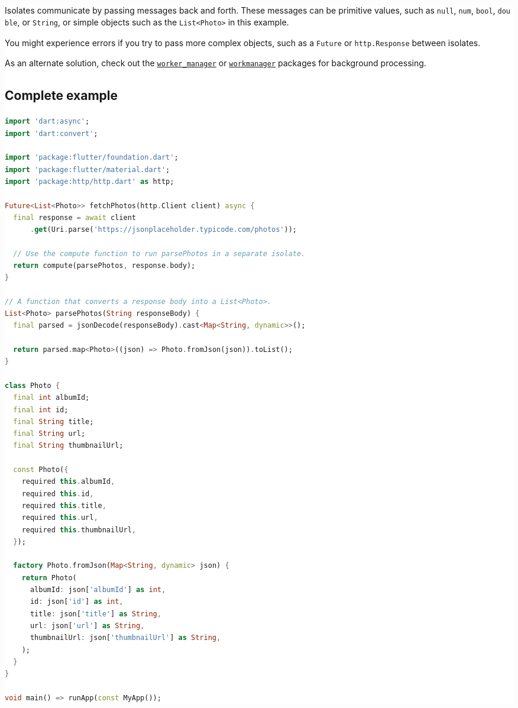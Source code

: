 Isolates communicate by passing messages back and forth. These messages can
be primitive values, such as `null`, `num`, `bool`, `double`, or `String`, or
simple objects such as the `List<Photo>` in this example.

You might experience errors if you try to pass more complex objects,
such as a `Future` or `http.Response` between isolates.

As an alternate solution, check out the [`worker_manager`][] or
[`workmanager`][] packages for background processing.

[`worker_manager`]:  {{site.pub}}/packages/worker_manager
[`workmanager`]: {{site.pub}}/packages/workmanager

## Complete example

<?code-excerpt "lib/main.dart"?>
```dart
import 'dart:async';
import 'dart:convert';

import 'package:flutter/foundation.dart';
import 'package:flutter/material.dart';
import 'package:http/http.dart' as http;

Future<List<Photo>> fetchPhotos(http.Client client) async {
  final response = await client
      .get(Uri.parse('https://jsonplaceholder.typicode.com/photos'));

  // Use the compute function to run parsePhotos in a separate isolate.
  return compute(parsePhotos, response.body);
}

// A function that converts a response body into a List<Photo>.
List<Photo> parsePhotos(String responseBody) {
  final parsed = jsonDecode(responseBody).cast<Map<String, dynamic>>();

  return parsed.map<Photo>((json) => Photo.fromJson(json)).toList();
}

class Photo {
  final int albumId;
  final int id;
  final String title;
  final String url;
  final String thumbnailUrl;

  const Photo({
    required this.albumId,
    required this.id,
    required this.title,
    required this.url,
    required this.thumbnailUrl,
  });

  factory Photo.fromJson(Map<String, dynamic> json) {
    return Photo(
      albumId: json['albumId'] as int,
      id: json['id'] as int,
      title: json['title'] as String,
      url: json['url'] as String,
      thumbnailUrl: json['thumbnailUrl'] as String,
    );
  }
}

void main() => runApp(const MyApp());

```

[`compute()`]: {{site.api}}/flutter/foundation/compute-constant.html
[Fetch data from the internet]: {{site.url}}/cookbook/networking/fetch-data
[`http`]: {{site.pub-pkg}}/http
[`http.get()`]: {{site.pub-api}}/http/latest/http/get.html
[Isolate]: {{site.api}}/flutter/dart-isolate/Isolate-class.html
[JSONPlaceholder REST API]: https://jsonplaceholder.typicode.com